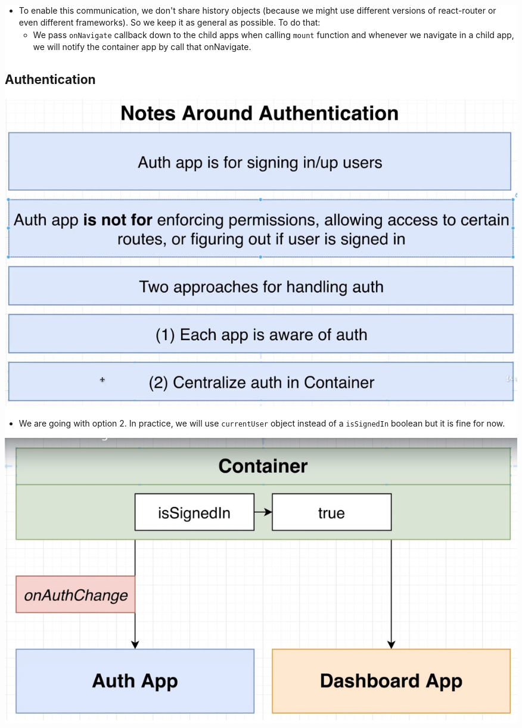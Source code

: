 - To enable this communication, we don't share history objects (because we might use different versions of react-router or even different frameworks). So we keep it as general as possible. To do that:
  - We pass `onNavigate` callback down to the child apps when calling `mount` function and whenever we navigate in a child app, we will notify the container app by call that onNavigate.

## Authentication

![](/md/165.jpg)

- We are going with option 2. In practice, we will use `currentUser` object instead of a `isSignedIn` boolean but it is fine for now.

![](/md/166.jpg)